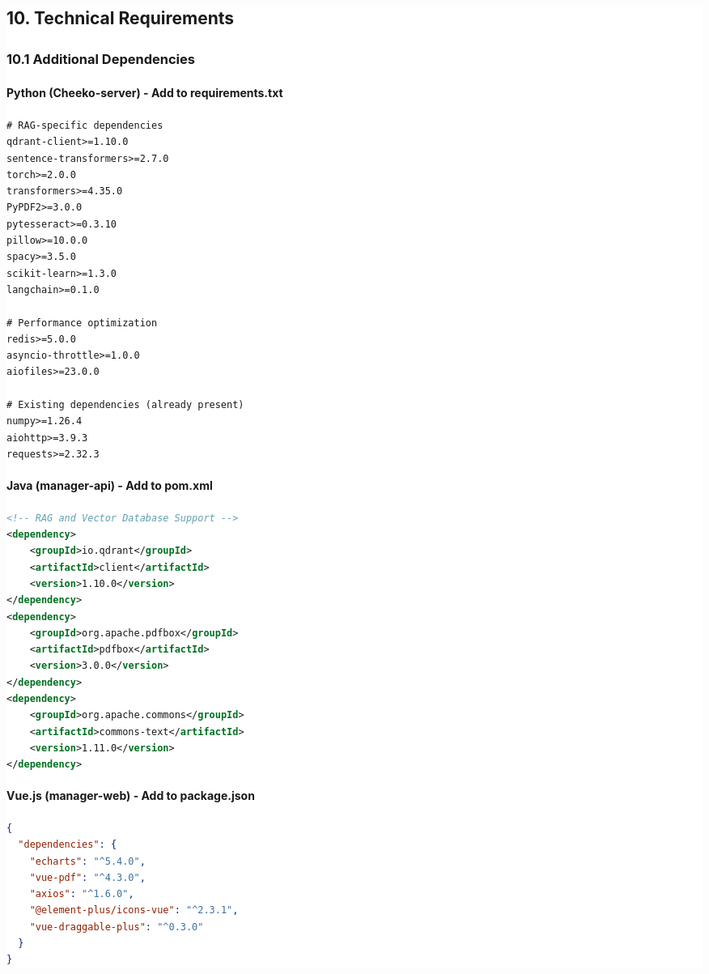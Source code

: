 
## 10. Technical Requirements

### 10.1 Additional Dependencies

#### Python (Cheeko-server) - Add to requirements.txt
```txt
# RAG-specific dependencies
qdrant-client>=1.10.0
sentence-transformers>=2.7.0
torch>=2.0.0
transformers>=4.35.0
PyPDF2>=3.0.0
pytesseract>=0.3.10
pillow>=10.0.0
spacy>=3.5.0
scikit-learn>=1.3.0
langchain>=0.1.0

# Performance optimization
redis>=5.0.0
asyncio-throttle>=1.0.0
aiofiles>=23.0.0

# Existing dependencies (already present)
numpy>=1.26.4
aiohttp>=3.9.3
requests>=2.32.3
```

#### Java (manager-api) - Add to pom.xml
```xml
<!-- RAG and Vector Database Support -->
<dependency>
    <groupId>io.qdrant</groupId>
    <artifactId>client</artifactId>
    <version>1.10.0</version>
</dependency>
<dependency>
    <groupId>org.apache.pdfbox</groupId>
    <artifactId>pdfbox</artifactId>
    <version>3.0.0</version>
</dependency>
<dependency>
    <groupId>org.apache.commons</groupId>
    <artifactId>commons-text</artifactId>
    <version>1.11.0</version>
</dependency>
```

#### Vue.js (manager-web) - Add to package.json
```json
{
  "dependencies": {
    "echarts": "^5.4.0",
    "vue-pdf": "^4.3.0",
    "axios": "^1.6.0",
    "@element-plus/icons-vue": "^2.3.1",
    "vue-draggable-plus": "^0.3.0"
  }
}
```
